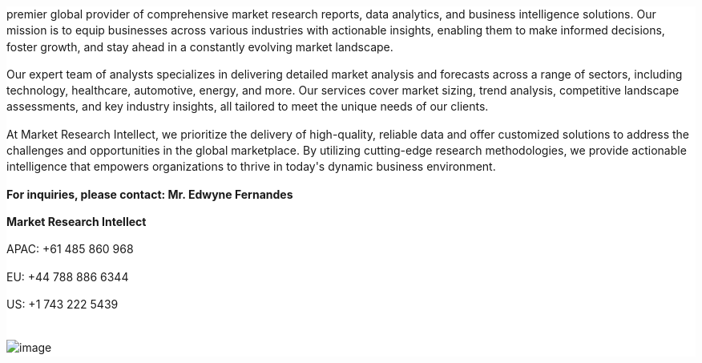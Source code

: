 premier global provider of comprehensive market research reports, data analytics, and business intelligence solutions. Our mission is to equip businesses across various industries with actionable insights, enabling them to make informed decisions, foster growth, and stay ahead in a constantly evolving market landscape.</p><p>Our expert team of analysts specializes in delivering detailed market analysis and forecasts across a range of sectors, including technology, healthcare, automotive, energy, and more. Our services cover market sizing, trend analysis, competitive landscape assessments, and key industry insights, all tailored to meet the unique needs of our clients.</p><p>At Market Research Intellect, we prioritize the delivery of high-quality, reliable data and offer customized solutions to address the challenges and opportunities in the global marketplace. By utilizing cutting-edge research methodologies, we provide actionable intelligence that empowers organizations to thrive in today's dynamic business environment.</p><p><strong>For inquiries, please contact: Mr. Edwyne Fernandes</strong></p><p><strong>Market Research Intellect</strong></p><p>APAC: +61 485 860 968</p><p>EU: +44 788 886 6344</p><p>US: +1 743 222 5439</p></div><div class="article-main__content" data-test-id="publishing-text-block">&nbsp;</div>
![image](https://github.com/user-attachments/assets/a18f252f-d01c-4425-ae09-0e1d88c5e32b)

